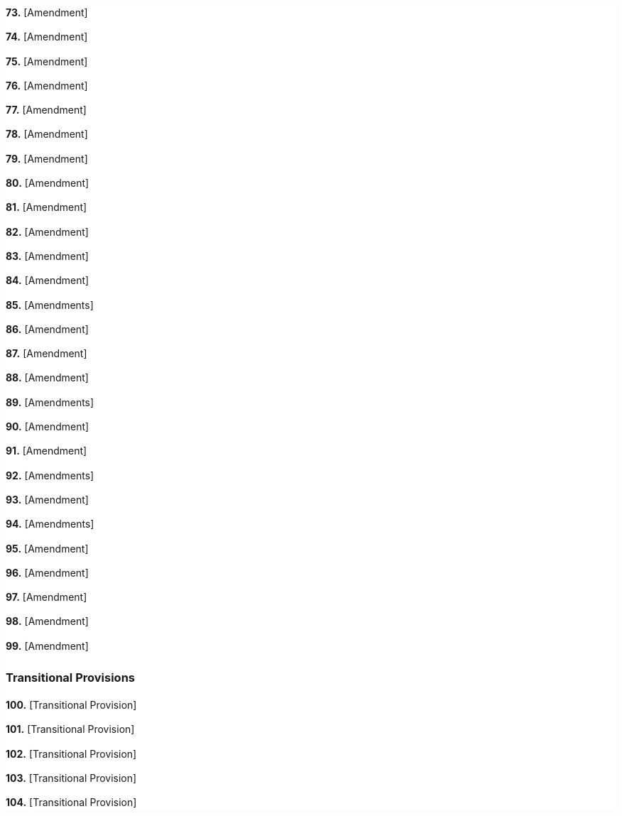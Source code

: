 **73.** [Amendment]

**74.** [Amendment]

**75.** [Amendment]

**76.** [Amendment]

**77.** [Amendment]

**78.** [Amendment]

**79.** [Amendment]

**80.** [Amendment]

**81.** [Amendment]

**82.** [Amendment]

**83.** [Amendment]

**84.** [Amendment]

**85.** [Amendments]

**86.** [Amendment]

**87.** [Amendment]

**88.** [Amendment]

**89.** [Amendments]

**90.** [Amendment]

**91.** [Amendment]

**92.** [Amendments]

**93.** [Amendment]

**94.** [Amendments]

**95.** [Amendment]

**96.** [Amendment]

**97.** [Amendment]

**98.** [Amendment]

**99.** [Amendment]

### Transitional Provisions

**100.** [Transitional Provision]

**101.** [Transitional Provision]

**102.** [Transitional Provision]

**103.** [Transitional Provision]

**104.** [Transitional Provision]
